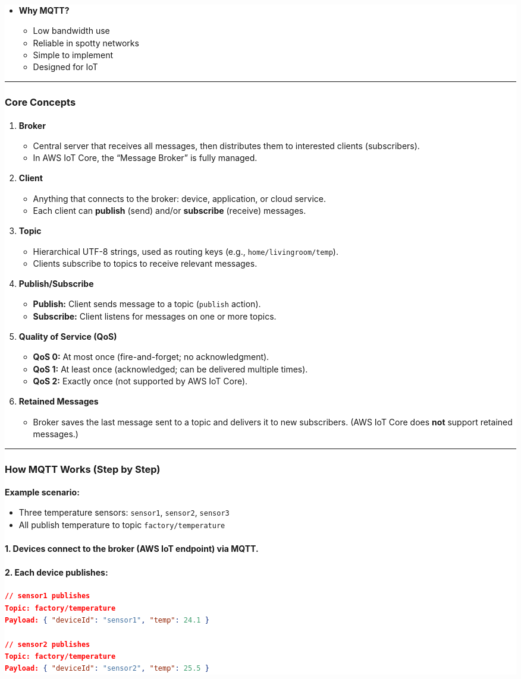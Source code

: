 - **Why MQTT?**

  - Low bandwidth use
  - Reliable in spotty networks
  - Simple to implement
  - Designed for IoT

---

### Core Concepts

1. **Broker**

   - Central server that receives all messages, then distributes them to interested clients (subscribers).
   - In AWS IoT Core, the “Message Broker” is fully managed.

2. **Client**

   - Anything that connects to the broker: device, application, or cloud service.
   - Each client can **publish** (send) and/or **subscribe** (receive) messages.

3. **Topic**

   - Hierarchical UTF-8 strings, used as routing keys (e.g., `home/livingroom/temp`).
   - Clients subscribe to topics to receive relevant messages.

4. **Publish/Subscribe**

   - **Publish:** Client sends message to a topic (`publish` action).
   - **Subscribe:** Client listens for messages on one or more topics.

5. **Quality of Service (QoS)**

   - **QoS 0:** At most once (fire-and-forget; no acknowledgment).
   - **QoS 1:** At least once (acknowledged; can be delivered multiple times).
   - **QoS 2:** Exactly once (not supported by AWS IoT Core).

6. **Retained Messages**

   - Broker saves the last message sent to a topic and delivers it to new subscribers. (AWS IoT Core does **not** support retained messages.)

---

### How MQTT Works (Step by Step)

**Example scenario:**

- Three temperature sensors: `sensor1`, `sensor2`, `sensor3`
- All publish temperature to topic `factory/temperature`

#### 1. Devices connect to the broker (AWS IoT endpoint) via MQTT.

#### 2. Each device publishes:

```json
// sensor1 publishes
Topic: factory/temperature
Payload: { "deviceId": "sensor1", "temp": 24.1 }

// sensor2 publishes
Topic: factory/temperature
Payload: { "deviceId": "sensor2", "temp": 25.5 }
```
